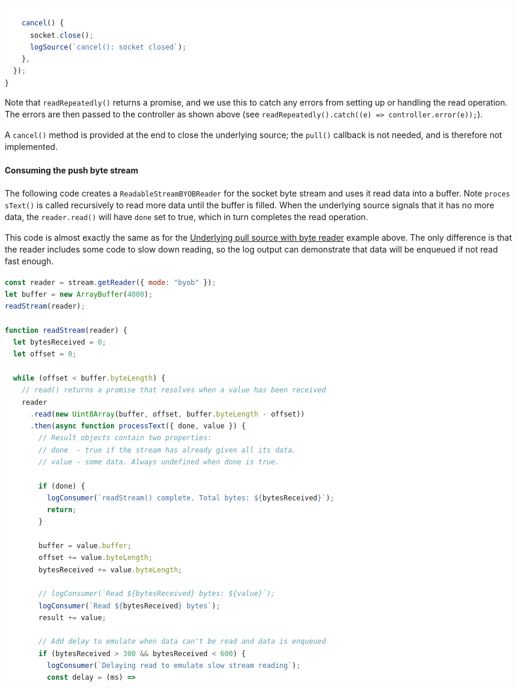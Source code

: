 ```js

    cancel() {
      socket.close();
      logSource(`cancel(): socket closed`);
    },
  });
}
```

Note that `readRepeatedly()` returns a promise, and we use this to catch any errors from setting up or handling the read operation.
The errors are then passed to the controller as shown above (see `readRepeatedly().catch((e) => controller.error(e));`).

A `cancel()` method is provided at the end to close the underlying source; the `pull()` callback is not needed, and is therefore not implemented.

#### Consuming the push byte stream

The following code creates a `ReadableStreamBYOBReader` for the socket byte stream and uses it read data into a buffer.
Note `processText()` is called recursively to read more data until the buffer is filled.
When the underlying source signals that it has no more data, the `reader.read()` will have `done` set to true, which in turn completes the read operation.

This code is almost exactly the same as for the [Underlying pull source with byte reader](#underlying_pull_source_with_byte_reader) example above.
The only difference is that the reader includes some code to slow down reading, so the log output can demonstrate that data will be enqueued if not read fast enough.

```js
const reader = stream.getReader({ mode: "byob" });
let buffer = new ArrayBuffer(4000);
readStream(reader);

function readStream(reader) {
  let bytesReceived = 0;
  let offset = 0;

  while (offset < buffer.byteLength) {
    // read() returns a promise that resolves when a value has been received
    reader
      .read(new Uint8Array(buffer, offset, buffer.byteLength - offset))
      .then(async function processText({ done, value }) {
        // Result objects contain two properties:
        // done  - true if the stream has already given all its data.
        // value - some data. Always undefined when done is true.

        if (done) {
          logConsumer(`readStream() complete. Total bytes: ${bytesReceived}`);
          return;
        }

        buffer = value.buffer;
        offset += value.byteLength;
        bytesReceived += value.byteLength;

        // logConsumer(`Read ${bytesReceived} bytes: ${value}`);
        logConsumer(`Read ${bytesReceived} bytes`);
        result += value;

        // Add delay to emulate when data can't be read and data is enqueued
        if (bytesReceived > 300 && bytesReceived < 600) {
          logConsumer(`Delaying read to emulate slow stream reading`);
          const delay = (ms) =>
```